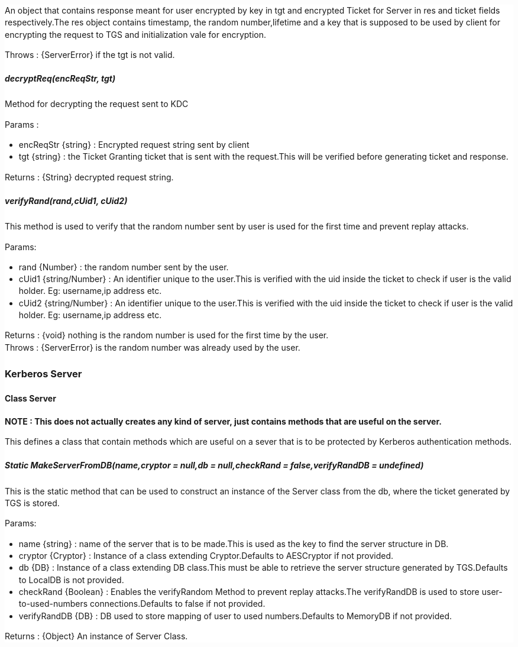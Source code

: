 <p>An object that contains response meant for user encrypted by key in tgt and encrypted Ticket for Server in res and ticket fields respectively.The res object contains timestamp, the random number,lifetime and a key that is supposed to be used by client for encrypting the request to TGS and initialization vale for encryption. </p>
Throws : {ServerError} if the tgt is not valid.

<h5 id='kerberos-kdc-decrypt-req'>decryptReq(encReqStr, tgt)</h5>
<p>Method for decrypting the request sent to KDC</p>
Params :
<ul>
    <li>encReqStr {string} : Encrypted request string sent by client</li>
    <li>tgt {string} : the Ticket Granting ticket that is sent with the request.This will be verified before generating ticket and response.</li>
</ul>

Returns : {String} decrypted request string.

<h5 id='kerberos-kdc-verify-rand'>verifyRand(rand,cUid1, cUid2)</h5>
<p>This method is used to verify that the random number sent by user is used for the first time and prevent replay attacks.</p>
Params:
<ul>
    <li>rand {Number} : the random number sent by the user.</li>
    <li>cUid1 {string/Number} : An identifier unique to the user.This is verified with the uid inside the ticket to check if user is the valid holder. Eg: username,ip address etc.</li>
    <li>cUid2 {string/Number} : An identifier unique to the user.This is verified with the uid inside the ticket to check if user is the valid holder. Eg: username,ip address etc.</li>
</ul>
Returns : {void} nothing is the random number is used for the first time by the user.<br />
Throws : {ServerError} is the random number was already used by the user.

</div>

<h3 id='class-server'>Kerberos Server</h3>
<div>
<h4>Class Server</h4>
<p><strong>NOTE : This does not actually creates any kind of server, just contains methods that are useful on the server.</strong></p>
<p>This defines a class that contain methods which are useful on a sever that is to be protected by Kerberos authentication methods.</p>

<h5 id='server-make-server-from-db'>Static MakeServerFromDB(name,cryptor = null,db = null,checkRand = false,verifyRandDB = undefined)</h5>
<p>This is the static method that can be used to construct an instance of the Server class from the db, where the ticket generated by TGS is stored.</p>
Params:
<ul>
    <li>name {string} : name of the server that is to be made.This is used as the key to find the server structure in DB.</li>
    <li>cryptor {Cryptor} : Instance of a class extending Cryptor.Defaults to AESCryptor if not provided.</li>
    <li>db {DB} : Instance of a class extending DB class.This must be able to retrieve the server structure generated by TGS.Defaults to LocalDB is not provided.</li>
    <li>checkRand {Boolean} : Enables the verifyRandom Method to prevent replay attacks.The verifyRandDB is used to store user-to-used-numbers connections.Defaults to false if not provided.</li>
    <li>verifyRandDB {DB} : DB used to store mapping of user to used numbers.Defaults to MemoryDB if not provided.</li>
</ul>
Returns : {Object} An instance of Server Class.
